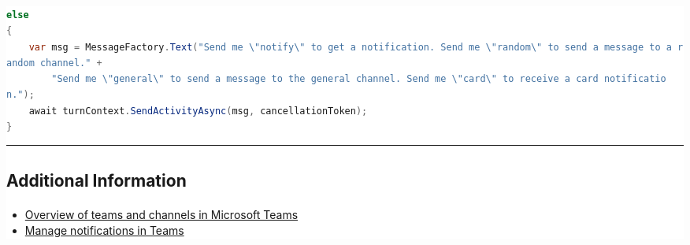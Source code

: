 ```csharp
else
{
	var msg = MessageFactory.Text("Send me \"notify\" to get a notification. Send me \"random\" to send a message to a random channel." +
		"Send me \"general\" to send a message to the general channel. Send me \"card\" to receive a card notification.");
	await turnContext.SendActivityAsync(msg, cancellationToken);
}
```



---


## Additional Information

* [Overview of teams and channels in Microsoft Teams](https://aka.ms/teams-overview-teams-channels)
* [Manage notifications in Teams](https://aka.ms/support-teams-manage-notifications)








